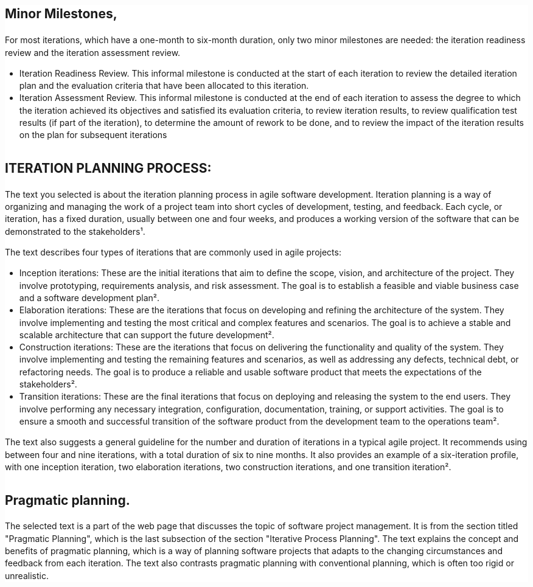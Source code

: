 ## Minor Milestones,

For most iterations, which have a one-month to six-month duration, only two minor milestones are needed: the
iteration readiness review and the iteration assessment review.

- Iteration Readiness Review. This informal milestone is conducted at the start of each iteration to
  review the detailed iteration plan and the evaluation criteria that have been allocated to this iteration.
- Iteration Assessment Review. This informal milestone is conducted at the end of each iteration to
  assess the degree to which the iteration achieved its objectives and satisfied its evaluation criteria, to
  review iteration results, to review qualification test results (if part of the iteration), to determine the
  amount of rework to be done, and to review the impact of the iteration results on the plan for
  subsequent iterations

## ITERATION PLANNING PROCESS:

The text you selected is about the iteration planning process in agile software development. Iteration planning is a way of organizing and managing the work of a project team into short cycles of development, testing, and feedback. Each cycle, or iteration, has a fixed duration, usually between one and four weeks, and produces a working version of the software that can be demonstrated to the stakeholders¹.

The text describes four types of iterations that are commonly used in agile projects:

- Inception iterations: These are the initial iterations that aim to define the scope, vision, and architecture of the project. They involve prototyping, requirements analysis, and risk assessment. The goal is to establish a feasible and viable business case and a software development plan².
- Elaboration iterations: These are the iterations that focus on developing and refining the architecture of the system. They involve implementing and testing the most critical and complex features and scenarios. The goal is to achieve a stable and scalable architecture that can support the future development².
- Construction iterations: These are the iterations that focus on delivering the functionality and quality of the system. They involve implementing and testing the remaining features and scenarios, as well as addressing any defects, technical debt, or refactoring needs. The goal is to produce a reliable and usable software product that meets the expectations of the stakeholders².
- Transition iterations: These are the final iterations that focus on deploying and releasing the system to the end users. They involve performing any necessary integration, configuration, documentation, training, or support activities. The goal is to ensure a smooth and successful transition of the software product from the development team to the operations team².

The text also suggests a general guideline for the number and duration of iterations in a typical agile project. It recommends using between four and nine iterations, with a total duration of six to nine months. It also provides an example of a six-iteration profile, with one inception iteration, two elaboration iterations, two construction iterations, and one transition iteration².

## Pragmatic planning.

The selected text is a part of the web page that discusses the topic of software project management. It is from the section titled "Pragmatic Planning", which is the last subsection of the section "Iterative Process Planning". The text explains the concept and benefits of pragmatic planning, which is a way of planning software projects that adapts to the changing circumstances and feedback from each iteration. The text also contrasts pragmatic planning with conventional planning, which is often too rigid or unrealistic.
